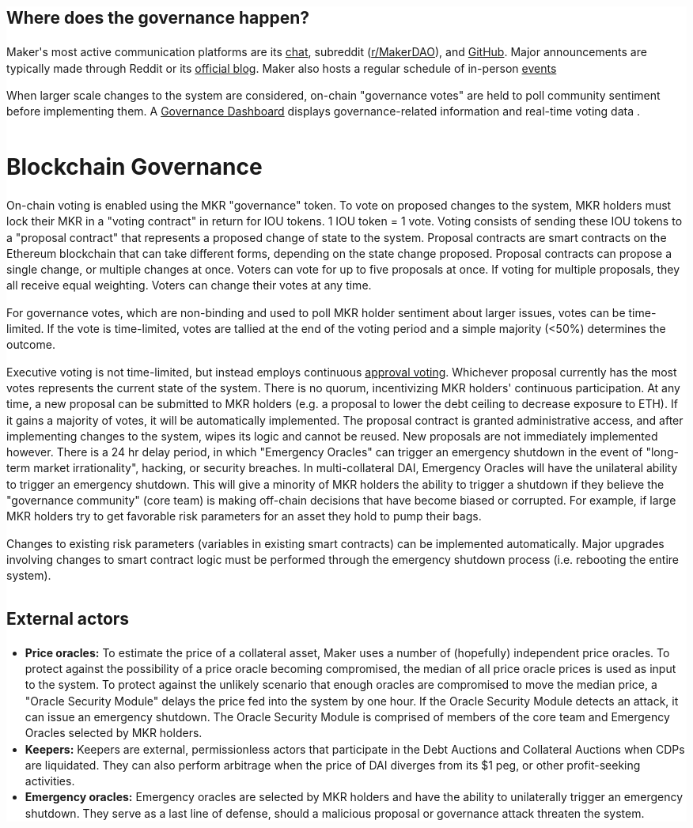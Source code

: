 
## Where does the governance happen?

Maker's most active communication platforms are its [chat](https://chat.makerdao.com/), subreddit ([r/MakerDAO](https://www.reddit.com/r/MakerDAO)), and [GitHub](https://github.com/makerdao/). Major announcements are typically made through Reddit or its [official blog](https://blog.makerdao.com/). Maker also hosts a regular schedule of in-person [events](https://makerdao.com/en/events/?no-cache=1)

When larger scale changes to the system are considered, on-chain "governance votes" are held to poll community sentiment before implementing them. A [Governance Dashboard](https://vote.makerdao.com/) displays governance-related information and real-time voting data .


# Blockchain Governance

On-chain voting is enabled using the MKR "governance" token. To vote on proposed changes to the system, MKR holders must lock their MKR in a "voting contract" in return for IOU tokens. 1 IOU token = 1 vote. Voting consists of sending these IOU tokens to a "proposal contract" that represents a proposed change of state to the system. Proposal contracts are smart contracts on the Ethereum blockchain that can take different forms, depending on the state change proposed. Proposal contracts can propose a single change, or multiple changes at once. Voters can vote for up to five proposals at once. If voting for multiple proposals, they all receive equal weighting. Voters can change their votes at any time. 

For governance votes, which are non-binding and used to poll MKR holder sentiment about larger issues, votes can be time-limited. If the vote is time-limited, votes are tallied at the end of the voting period and a simple majority (<50%) determines the outcome. 

Executive voting is not time-limited, but instead employs continuous [approval voting](https://en.wikipedia.org/wiki/Approval_voting). Whichever proposal currently has the most votes represents the current state of the system. There is no quorum, incentivizing MKR holders' continuous participation. At any time, a new proposal can be submitted to MKR holders (e.g. a proposal to lower the debt ceiling to decrease exposure to ETH). If it gains a majority of votes, it will be automatically implemented. The proposal contract is granted administrative access, and after implementing changes to the system, wipes its logic and cannot be reused. New proposals are not immediately implemented however. There is a 24 hr delay period, in which "Emergency Oracles" can trigger an emergency shutdown in the event of "long-term market irrationality", hacking, or security breaches. In multi-collateral DAI, Emergency Oracles will have the unilateral ability to trigger an emergency shutdown. This will give a minority of MKR holders the ability to trigger a shutdown if they believe the "governance community" (core team) is making off-chain decisions that have become biased or corrupted. For example, if large MKR holders try to get favorable risk parameters for an asset they hold to pump their bags.

Changes to existing risk parameters (variables in existing smart contracts) can be implemented automatically. Major upgrades involving changes to smart contract logic must be performed through the emergency shutdown process (i.e. rebooting the entire system).

## External actors

- **Price oracles:** To estimate the price of a collateral asset, Maker uses a number of (hopefully) independent price oracles. To protect against the possibility of a price oracle becoming compromised, the median of all price oracle prices is used as input to the system. To protect against the unlikely scenario that enough oracles are compromised to move the median price, a "Oracle Security Module" delays the price fed into the system by one hour. If the Oracle Security Module detects an attack, it can issue an emergency shutdown. The Oracle Security Module is comprised of members of the core team and Emergency Oracles selected by MKR holders.
- **Keepers:** Keepers are external, permissionless actors that participate in the Debt Auctions and Collateral Auctions when CDPs are liquidated. They can also perform arbitrage when the price of DAI diverges from its $1 peg, or other profit-seeking activities.
- **Emergency oracles:** Emergency oracles are selected by MKR holders and have the ability to unilaterally trigger an emergency shutdown. They serve as a last line of defense, should a malicious proposal or governance attack threaten the system.
